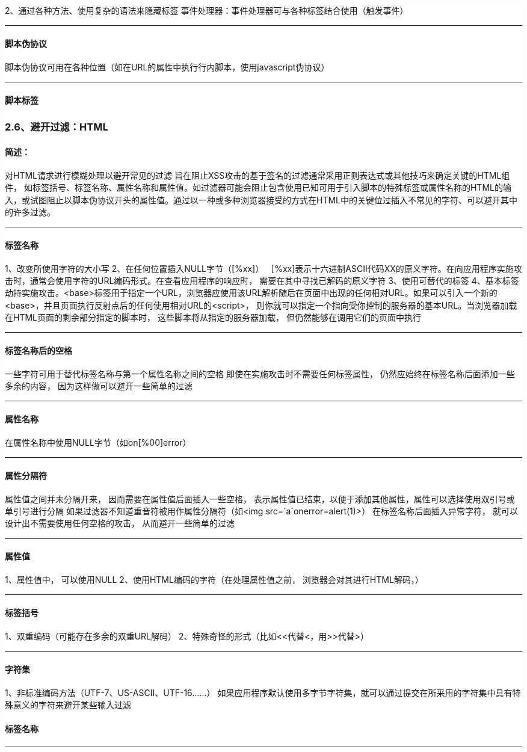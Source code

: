 2、通过各种方法、使用复杂的语法来隐藏标签
事件处理器：事件处理器可与各种标签结合使用（触发事件）
<hr/>
<h4>脚本伪协议</h4>
脚本伪协议可用在各种位置（如在URL的属性中执行行内脚本，使用javascript伪协议）


---


#### 脚本标签

> 
<h3>2.6、避开过滤：HTML</h3>
<h4>简述：</h4>
对HTML请求进行模糊处理以避开常见的过滤
旨在阻止XSS攻击的基于签名的过滤通常采用正则表达式或其他技巧来确定关键的HTML组件， 如标签括号、标签名称、属性名称和属性值。如过滤器可能会阻止包含使用已知可用于引入脚本的特殊标签或属性名称的HTML的输入，或试图阻止以脚本伪协议开头的属性值。通过以一种或多种浏览器接受的方式在HTML中的关键位过插入不常见的字符、可以避开其中的许多过滤。
<hr/>
<h4>标签名称</h4>
1、改变所使用字符的大小写
2、在任何位置插入NULL字节（[%xx]）
［%xx]表示十六进制ASCII代码XX的原义字符。在向应用程序实施攻击时，通常会使用字符的URL编码形式。在查看应用程序的响应时， 需要在其中寻找已解码的原义字符
3、使用可替代的标签
4、基本标签劫持实施攻击。&lt;base&gt;标签用于指定一个URL，浏览器应使用该URL解析随后在页面中出现的任何相对URL。如果可以引入一个新的&lt;base&gt;，并且页面执行反射点后的任何使用相对URL的&lt;script&gt;， 则你就可以指定一个指向受你控制的服务器的基本URL。当浏览器加载在HTML页面的剩余部分指定的脚本时， 这些脚本将从指定的服务器加载， 但仍然能够在调用它们的页面中执行
<hr/>
<h4>标签名称后的空格</h4>
一些字符可用于替代标签名称与第一个属性名称之间的空格
即使在实施攻击时不需要任何标签属性， 仍然应始终在标签名称后面添加一些多余的内容， 因为这样做可以避开一些简单的过滤
<hr/>
<h4>属性名称</h4>
在属性名称中使用NULL字节（如on[%00]error）
<hr/>
<h4>属性分隔符</h4>
属性值之间并未分隔开来， 因而需要在属性值后面插入一些空格， 表示属性值已结束，以便于添加其他属性，属性可以选择使用双引号或单引号进行分隔
如果过滤器不知道重音符被用作属性分隔符（如&lt;img src=`a`οnerrοr=alert(1)&gt;）
在标签名称后面插入异常字符， 就可以设计出不需要使用任何空格的攻击， 从而避开一些简单的过滤
<hr/>
<h4>属性值</h4>
1、属性值中， 可以使用NULL
2、使用HTML编码的字符（在处理属性值之前， 浏览器会对其进行HTML解码，）
<hr/>
<h4>标签括号</h4>
1、双重编码（可能存在多余的双重URL解码）
2、特殊奇怪的形式（比如&lt;&lt;代替&lt;，用&gt;&gt;代替&gt;）
<hr/>
<h4>字符集</h4>
1、非标准编码方法（UTF-7、US-ASCII、UTF-16……）
如果应用程序默认使用多字节字符集，就可以通过提交在所采用的字符集中具有特殊意义的字符来避开某些输入过滤


#### 标签名称

---